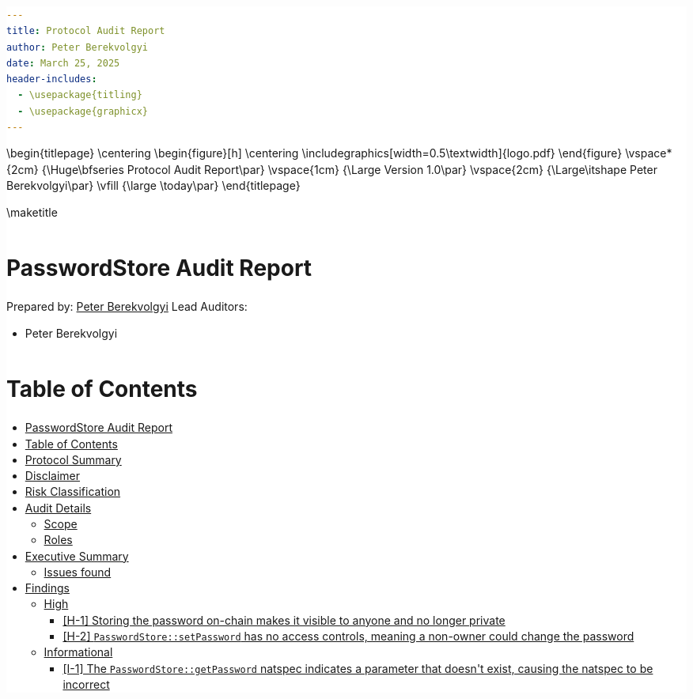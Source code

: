```yaml
---
title: Protocol Audit Report
author: Peter Berekvolgyi
date: March 25, 2025
header-includes:
  - \usepackage{titling}
  - \usepackage{graphicx}
---
```


\begin{titlepage}
    \centering
    \begin{figure}[h]
        \centering
        \includegraphics[width=0.5\textwidth]{logo.pdf} 
    \end{figure}
    \vspace*{2cm}
    {\Huge\bfseries Protocol Audit Report\par}
    \vspace{1cm}
    {\Large Version 1.0\par}
    \vspace{2cm}
    {\Large\itshape Peter Berekvolgyi\par}
    \vfill
    {\large \today\par}
\end{titlepage}

\maketitle



# PasswordStore Audit Report

Prepared by: [Peter Berekvolgyi](https://github.com/berekvolgyipeter)
Lead Auditors: 
- Peter Berekvolgyi

# Table of Contents
- [PasswordStore Audit Report](#passwordstore-audit-report)
- [Table of Contents](#table-of-contents)
- [Protocol Summary](#protocol-summary)
- [Disclaimer](#disclaimer)
- [Risk Classification](#risk-classification)
- [Audit Details](#audit-details)
  - [Scope](#scope)
  - [Roles](#roles)
- [Executive Summary](#executive-summary)
  - [Issues found](#issues-found)
- [Findings](#findings)
  - [High](#high)
    - [\[H-1\] Storing the password on-chain makes it visible to anyone and no longer private](#h-1-storing-the-password-on-chain-makes-it-visible-to-anyone-and-no-longer-private)
    - [\[H-2\] `PasswordStore::setPassword` has no access controls, meaning a non-owner could change the password](#h-2-passwordstoresetpassword-has-no-access-controls-meaning-a-non-owner-could-change-the-password)
  - [Informational](#informational)
    - [\[I-1\] The `PasswordStore::getPassword` natspec indicates a parameter that doesn't exist, causing the natspec to be incorrect](#i-1-the-passwordstoregetpassword-natspec-indicates-a-parameter-that-doesnt-exist-causing-the-natspec-to-be-incorrect)

